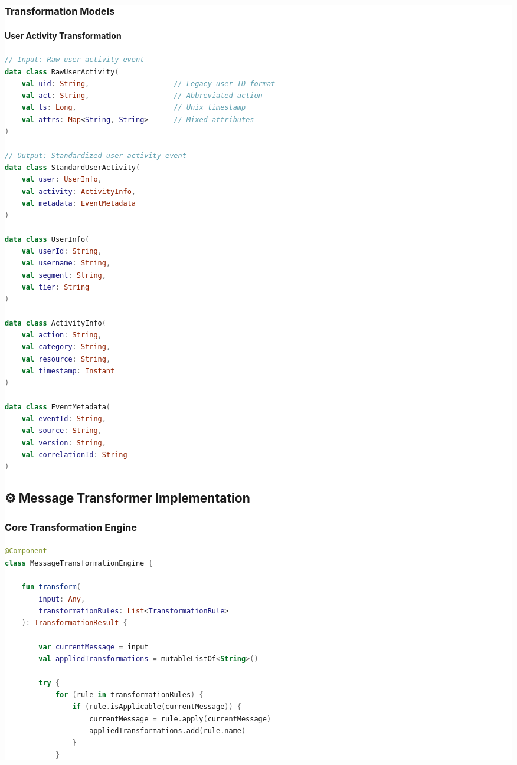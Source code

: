 ### **Transformation Models**

#### **User Activity Transformation**
```kotlin
// Input: Raw user activity event
data class RawUserActivity(
    val uid: String,                    // Legacy user ID format
    val act: String,                    // Abbreviated action
    val ts: Long,                       // Unix timestamp
    val attrs: Map<String, String>      // Mixed attributes
)

// Output: Standardized user activity event  
data class StandardUserActivity(
    val user: UserInfo,
    val activity: ActivityInfo,
    val metadata: EventMetadata
)

data class UserInfo(
    val userId: String,
    val username: String,
    val segment: String,
    val tier: String
)

data class ActivityInfo(
    val action: String,
    val category: String,
    val resource: String,
    val timestamp: Instant
)

data class EventMetadata(
    val eventId: String,
    val source: String,
    val version: String,
    val correlationId: String
)
```

## ⚙️ Message Transformer Implementation

### Core Transformation Engine
```kotlin
@Component
class MessageTransformationEngine {
    
    fun transform(
        input: Any,
        transformationRules: List<TransformationRule>
    ): TransformationResult {
        
        var currentMessage = input
        val appliedTransformations = mutableListOf<String>()
        
        try {
            for (rule in transformationRules) {
                if (rule.isApplicable(currentMessage)) {
                    currentMessage = rule.apply(currentMessage)
                    appliedTransformations.add(rule.name)
                }
            }
```